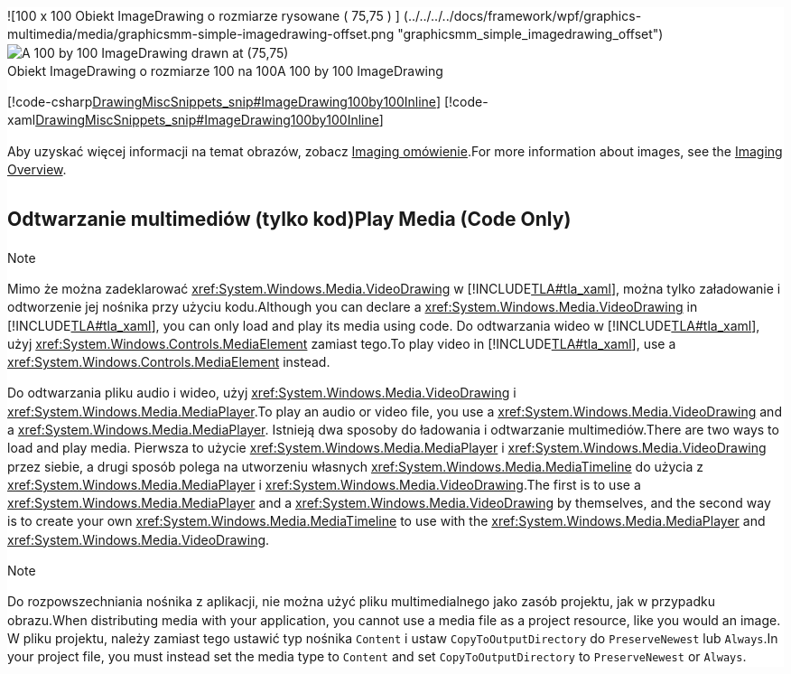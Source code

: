 <span data-ttu-id="a1da3-146">![100 x 100 Obiekt ImageDrawing o rozmiarze rysowane &#40; 75,75 &#41; ] (../../../../docs/framework/wpf/graphics-multimedia/media/graphicsmm-simple-imagedrawing-offset.png "graphicsmm_simple_imagedrawing_offset")</span><span class="sxs-lookup"><span data-stu-id="a1da3-146">![A 100 by 100 ImageDrawing drawn at &#40;75,75&#41;](../../../../docs/framework/wpf/graphics-multimedia/media/graphicsmm-simple-imagedrawing-offset.png "graphicsmm_simple_imagedrawing_offset")</span></span>  
<span data-ttu-id="a1da3-147">Obiekt ImageDrawing o rozmiarze 100 na 100</span><span class="sxs-lookup"><span data-stu-id="a1da3-147">A 100 by 100 ImageDrawing</span></span>  
  
 [!code-csharp[DrawingMiscSnippets_snip#ImageDrawing100by100Inline](../../../../samples/snippets/csharp/VS_Snippets_Wpf/DrawingMiscSnippets_snip/CSharp/ImageDrawingExample.cs#imagedrawing100by100inline)]
 [!code-xaml[DrawingMiscSnippets_snip#ImageDrawing100by100Inline](../../../../samples/snippets/xaml/VS_Snippets_Wpf/DrawingMiscSnippets_snip/XAML/ImageDrawingExample.xaml#imagedrawing100by100inline)]  
  
 <span data-ttu-id="a1da3-148">Aby uzyskać więcej informacji na temat obrazów, zobacz [Imaging omówienie](../../../../docs/framework/wpf/graphics-multimedia/imaging-overview.md).</span><span class="sxs-lookup"><span data-stu-id="a1da3-148">For more information about images, see the [Imaging Overview](../../../../docs/framework/wpf/graphics-multimedia/imaging-overview.md).</span></span>  
  
<a name="playmedia"></a>   
## <a name="play-media-code-only"></a><span data-ttu-id="a1da3-149">Odtwarzanie multimediów (tylko kod)</span><span class="sxs-lookup"><span data-stu-id="a1da3-149">Play Media (Code Only)</span></span>  
  
> [!NOTE]
>  <span data-ttu-id="a1da3-150">Mimo że można zadeklarować <xref:System.Windows.Media.VideoDrawing> w [!INCLUDE[TLA#tla_xaml](../../../../includes/tlasharptla-xaml-md.md)], można tylko załadowanie i odtworzenie jej nośnika przy użyciu kodu.</span><span class="sxs-lookup"><span data-stu-id="a1da3-150">Although you can declare a <xref:System.Windows.Media.VideoDrawing> in [!INCLUDE[TLA#tla_xaml](../../../../includes/tlasharptla-xaml-md.md)], you can only load and play its media using code.</span></span> <span data-ttu-id="a1da3-151">Do odtwarzania wideo w [!INCLUDE[TLA#tla_xaml](../../../../includes/tlasharptla-xaml-md.md)], użyj <xref:System.Windows.Controls.MediaElement> zamiast tego.</span><span class="sxs-lookup"><span data-stu-id="a1da3-151">To play video in [!INCLUDE[TLA#tla_xaml](../../../../includes/tlasharptla-xaml-md.md)], use a <xref:System.Windows.Controls.MediaElement> instead.</span></span>  
  
 <span data-ttu-id="a1da3-152">Do odtwarzania pliku audio i wideo, użyj <xref:System.Windows.Media.VideoDrawing> i <xref:System.Windows.Media.MediaPlayer>.</span><span class="sxs-lookup"><span data-stu-id="a1da3-152">To play an audio or video file, you use a <xref:System.Windows.Media.VideoDrawing> and a <xref:System.Windows.Media.MediaPlayer>.</span></span> <span data-ttu-id="a1da3-153">Istnieją dwa sposoby do ładowania i odtwarzanie multimediów.</span><span class="sxs-lookup"><span data-stu-id="a1da3-153">There are two ways to load and play media.</span></span> <span data-ttu-id="a1da3-154">Pierwsza to użycie <xref:System.Windows.Media.MediaPlayer> i <xref:System.Windows.Media.VideoDrawing> przez siebie, a drugi sposób polega na utworzeniu własnych <xref:System.Windows.Media.MediaTimeline> do użycia z <xref:System.Windows.Media.MediaPlayer> i <xref:System.Windows.Media.VideoDrawing>.</span><span class="sxs-lookup"><span data-stu-id="a1da3-154">The first is to use a <xref:System.Windows.Media.MediaPlayer> and a <xref:System.Windows.Media.VideoDrawing> by themselves, and the second way is to create your own <xref:System.Windows.Media.MediaTimeline> to use with the <xref:System.Windows.Media.MediaPlayer> and <xref:System.Windows.Media.VideoDrawing>.</span></span>  
  
> [!NOTE]
>  <span data-ttu-id="a1da3-155">Do rozpowszechniania nośnika z aplikacji, nie można użyć pliku multimedialnego jako zasób projektu, jak w przypadku obrazu.</span><span class="sxs-lookup"><span data-stu-id="a1da3-155">When distributing media with your application, you cannot use a media file as a project resource, like you would an image.</span></span> <span data-ttu-id="a1da3-156">W pliku projektu, należy zamiast tego ustawić typ nośnika `Content` i ustaw `CopyToOutputDirectory` do `PreserveNewest` lub `Always`.</span><span class="sxs-lookup"><span data-stu-id="a1da3-156">In your project file, you must instead set the media type to `Content` and set `CopyToOutputDirectory` to `PreserveNewest` or `Always`.</span></span>  
  